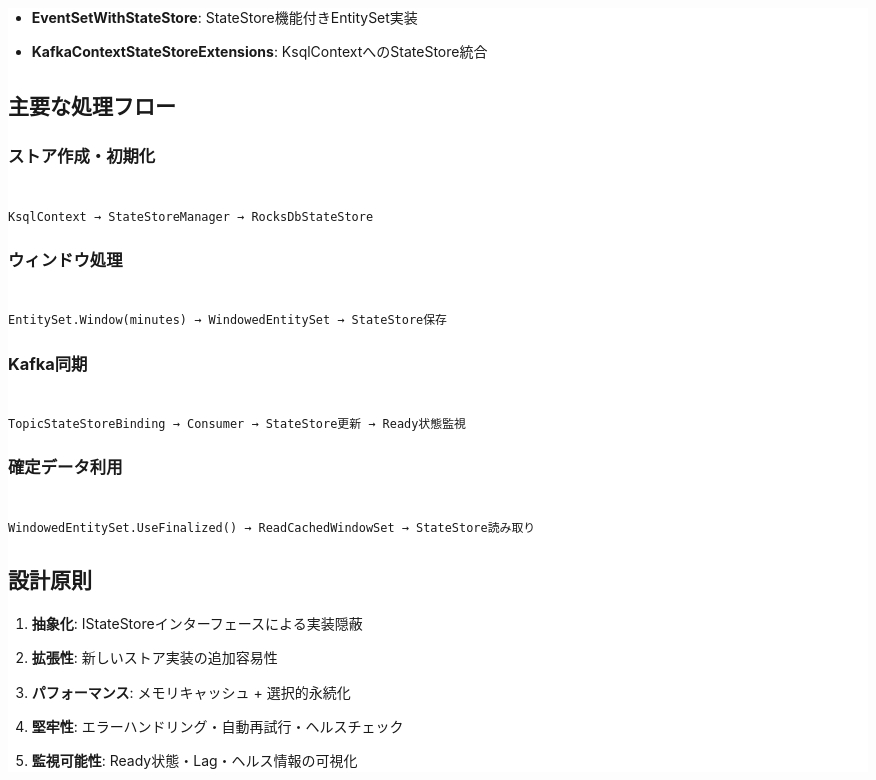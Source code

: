 - **EventSetWithStateStore<T>**: StateStore機能付きEntitySet実装

- **KafkaContextStateStoreExtensions**: KsqlContextへのStateStore統合



## 主要な処理フロー


### ストア作成・初期化

```

KsqlContext → StateStoreManager → RocksDbStateStore

```


### ウィンドウ処理

```

EntitySet.Window(minutes) → WindowedEntitySet → StateStore保存

```


### Kafka同期

```

TopicStateStoreBinding → Consumer → StateStore更新 → Ready状態監視

```


### 確定データ利用

```

WindowedEntitySet.UseFinalized() → ReadCachedWindowSet → StateStore読み取り

```



## 設計原則



1. **抽象化**: IStateStoreインターフェースによる実装隠蔽

2. **拡張性**: 新しいストア実装の追加容易性

3. **パフォーマンス**: メモリキャッシュ + 選択的永続化

4. **堅牢性**: エラーハンドリング・自動再試行・ヘルスチェック

5. **監視可能性**: Ready状態・Lag・ヘルス情報の可視化
